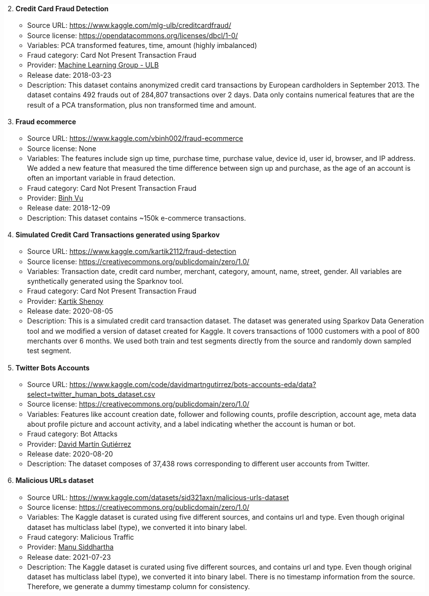 2. **Credit Card Fraud Detection**
    - Source URL: https://www.kaggle.com/mlg-ulb/creditcardfraud/
    - Source license: https://opendatacommons.org/licenses/dbcl/1-0/
    - Variables: PCA transformed features, time, amount (highly imbalanced)
    - Fraud category: Card Not Present Transaction Fraud
    - Provider: [Machine Learning Group - ULB](https://mlg.ulb.ac.be/)
    - Release date: 2018-03-23
    - Description: This dataset contains anonymized credit card transactions by European cardholders in September 2013. The dataset contains 492 frauds out of 284,807 transactions over 2 days. Data only contains numerical features that are the result of a PCA transformation, plus non transformed time and amount.

3. **Fraud ecommerce**
    - Source URL: https://www.kaggle.com/vbinh002/fraud-ecommerce
    - Source license: None
    - Variables: The features include sign up time, purchase time, purchase value, device id, user id, browser, and IP address. We added a new feature that measured the time difference between sign up and purchase, as the age of an account is often an important variable in fraud detection.
    - Fraud category: Card Not Present Transaction Fraud
    - Provider: [Binh Vu](https://www.kaggle.com/vbinh002) 
    - Release date: 2018-12-09
    - Description: This dataset contains ~150k e-commerce transactions.

4. **Simulated Credit Card Transactions generated using Sparkov**
    - Source URL: https://www.kaggle.com/kartik2112/fraud-detection
    - Source license: https://creativecommons.org/publicdomain/zero/1.0/
    - Variables: Transaction date, credit card number, merchant, category, amount, name, street, gender. All variables are synthetically generated using the Sparknov tool.
    - Fraud category: Card Not Present Transaction Fraud
    - Provider: [Kartik Shenoy](https://www.kaggle.com/kartik2112)
    - Release date: 2020-08-05
    - Description: This is a simulated credit card transaction dataset. The dataset was generated using Sparkov Data Generation tool and we modified a version of dataset created for Kaggle. It covers transactions of 1000 customers with a pool of 800 merchants over 6 months. We used both train and test segments directly from the source and randomly down sampled test segment.

5. **Twitter Bots Accounts**
    - Source URL: https://www.kaggle.com/code/davidmartngutirrez/bots-accounts-eda/data?select=twitter_human_bots_dataset.csv
    - Source license: https://creativecommons.org/publicdomain/zero/1.0/
    - Variables: Features like account creation date, follower and following counts, profile description, account age, meta data about profile picture and account activity, and a label indicating whether the account is human or bot.
    - Fraud category: Bot Attacks
    - Provider: [David Martín Gutiérrez](https://www.kaggle.com/davidmartngutirrez)
    - Release date: 2020-08-20
    - Description: The dataset composes of 37,438 rows corresponding to different user accounts from Twitter.

6. **Malicious URLs dataset**
    - Source URL: https://www.kaggle.com/datasets/sid321axn/malicious-urls-dataset
    - Source license: https://creativecommons.org/publicdomain/zero/1.0/
    - Variables: The Kaggle dataset is curated using five different sources, and contains url and type. Even though original dataset has multiclass label (type), we converted it into binary label.
    - Fraud category: Malicious Traffic
    - Provider: [Manu Siddhartha](https://www.kaggle.com/sid321axn) 
    - Release date: 2021-07-23
    - Description: The Kaggle dataset is curated using five different sources, and contains url and type. Even though original dataset has multiclass label (type), we converted it into binary label. There is no timestamp information from the source. Therefore, we generate a dummy timestamp column for consistency.
